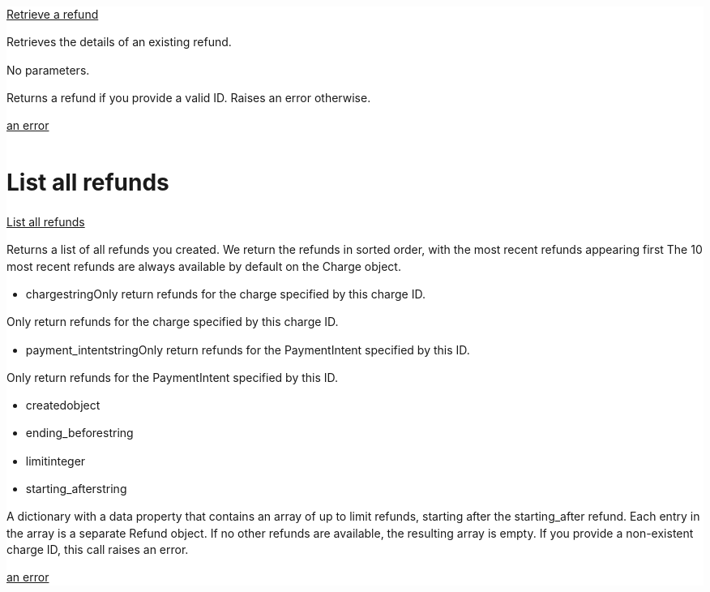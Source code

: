 [Retrieve a refund](/api/refunds/retrieve)

Retrieves the details of an existing refund.

No parameters.

Returns a refund if you provide a valid ID. Raises an error otherwise.

[an error](#errors)

# List all refunds

[List all refunds](/api/refunds/list)

Returns a list of all refunds you created. We return the refunds in sorted order, with the most recent refunds appearing first The 10 most recent refunds are always available by default on the Charge object.

- chargestringOnly return refunds for the charge specified by this charge ID.

Only return refunds for the charge specified by this charge ID.

- payment_intentstringOnly return refunds for the PaymentIntent specified by this ID.

Only return refunds for the PaymentIntent specified by this ID.

- createdobject

- ending_beforestring

- limitinteger

- starting_afterstring

A dictionary with a data property that contains an array of up to limit refunds, starting after the starting_after refund. Each entry in the array is a separate Refund object. If no other refunds are available, the resulting array is empty. If you provide a non-existent charge ID, this call raises an error.

[an error](#errors)
